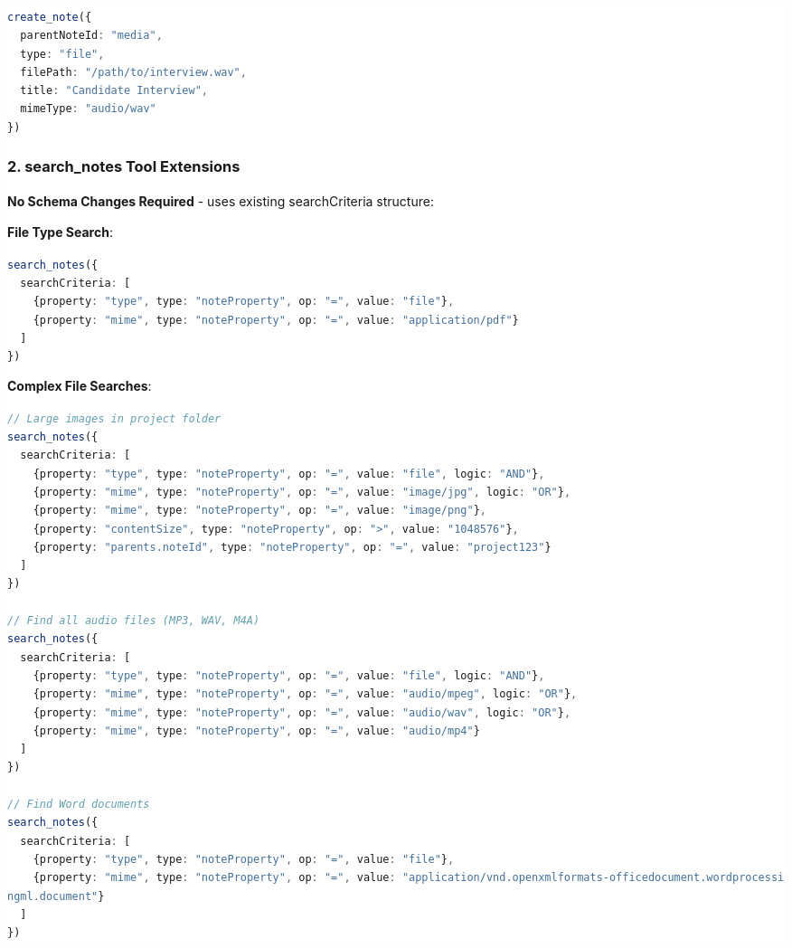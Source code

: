 ```typescript
create_note({
  parentNoteId: "media",
  type: "file",
  filePath: "/path/to/interview.wav",
  title: "Candidate Interview",
  mimeType: "audio/wav"
})
```

### 2. search_notes Tool Extensions

**No Schema Changes Required** - uses existing searchCriteria structure:

**File Type Search**:
```typescript
search_notes({
  searchCriteria: [
    {property: "type", type: "noteProperty", op: "=", value: "file"},
    {property: "mime", type: "noteProperty", op: "=", value: "application/pdf"}
  ]
})
```

**Complex File Searches**:
```typescript
// Large images in project folder
search_notes({
  searchCriteria: [
    {property: "type", type: "noteProperty", op: "=", value: "file", logic: "AND"},
    {property: "mime", type: "noteProperty", op: "=", value: "image/jpg", logic: "OR"},
    {property: "mime", type: "noteProperty", op: "=", value: "image/png"},
    {property: "contentSize", type: "noteProperty", op: ">", value: "1048576"},
    {property: "parents.noteId", type: "noteProperty", op: "=", value: "project123"}
  ]
})

// Find all audio files (MP3, WAV, M4A)
search_notes({
  searchCriteria: [
    {property: "type", type: "noteProperty", op: "=", value: "file", logic: "AND"},
    {property: "mime", type: "noteProperty", op: "=", value: "audio/mpeg", logic: "OR"},
    {property: "mime", type: "noteProperty", op: "=", value: "audio/wav", logic: "OR"},
    {property: "mime", type: "noteProperty", op: "=", value: "audio/mp4"}
  ]
})

// Find Word documents
search_notes({
  searchCriteria: [
    {property: "type", type: "noteProperty", op: "=", value: "file"},
    {property: "mime", type: "noteProperty", op: "=", value: "application/vnd.openxmlformats-officedocument.wordprocessingml.document"}
  ]
})
```
